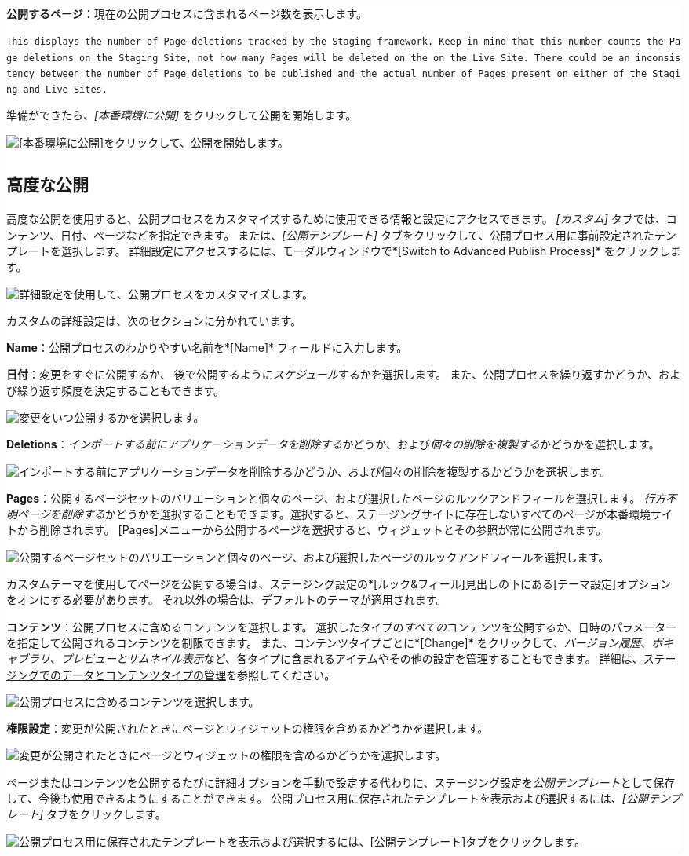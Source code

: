**公開するページ**：現在の公開プロセスに含まれるページ数を表示します。

```{note}
This displays the number of Page deletions tracked by the Staging framework. Keep in mind that this number counts the Page deletions on the Staging Site, not how many Pages will be deleted on the on the Live Site. There could be an inconsistency between the number of Page deletions to be published and the actual number of Pages present on either of the Staging and Live Sites.
```

準備ができたら、*[本番環境に公開]* をクリックして公開を開始します。

![[本番環境に公開]をクリックして、公開を開始します。](./site-staging-ui-reference/images/04.png)

## 高度な公開

高度な公開を使用すると、公開プロセスをカスタマイズするために使用できる情報と設定にアクセスできます。 *[カスタム]* タブでは、コンテンツ、日付、ページなどを指定できます。 または、*[公開テンプレート]* タブをクリックして、公開プロセス用に事前設定されたテンプレートを選択します。 詳細設定にアクセスするには、モーダルウィンドウで*[Switch to Advanced Publish Process]* をクリックします。

![詳細設定を使用して、公開プロセスをカスタマイズします。](./site-staging-ui-reference/images/05.png)

カスタムの詳細設定は、次のセクションに分かれています。

**Name**：公開プロセスのわかりやすい名前を*[Name]* フィールドに入力します。

**日付**：変更をすぐに公開するか、 後で公開するように*スケジュール*するかを選択します。 また、公開プロセスを繰り返すかどうか、および繰り返す頻度を決定することもできます。

![変更をいつ公開するかを選択します。](./site-staging-ui-reference/images/06.png)

**Deletions**：*インポートする前にアプリケーションデータを削除する*かどうか、および*個々の削除を複製する*かどうかを選択します。

![インポートする前にアプリケーションデータを削除するかどうか、および個々の削除を複製するかどうかを選択します。](./site-staging-ui-reference/images/07.png)

**Pages**：公開するページセットのバリエーションと個々のページ、および選択したページのルックアンドフィールを選択します。 *行方不明ページを削除する*かどうかを選択することもできます。選択すると、ステージングサイトに存在しないすべてのページが本番環境サイトから削除されます。  [Pages]メニューから公開するページを選択すると、ウィジェットとその参照が常に公開されます。

![公開するページセットのバリエーションと個々のページ、および選択したページのルックアンドフィールを選択します。](./site-staging-ui-reference/images/08.png)

カスタムテーマを使用してページを公開する場合は、ステージング設定の*[ルック&フィール]見出しの下にある[テーマ設定]オプションをオンにする必要があります。 それ以外の場合は、デフォルトのテーマが適用されます。</p>

**コンテンツ**：公開プロセスに含めるコンテンツを選択します。 選択したタイプの*すべての*コンテンツを公開するか、日時のパラメーターを指定して公開されるコンテンツを制限できます。 また、コンテンツタイプごとに*[Change]* をクリックして、*バージョン履歴*、*ボキャブラリ*、*プレビューとサムネイル表示*など、各タイプに含まれるアイテムやその他の設定を管理することもできます。 詳細は、[ステージングでのデータとコンテンツタイプの管理](./managing-data-and-content-types-in-staging.md)を参照してください。

![公開プロセスに含めるコンテンツを選択します。](./site-staging-ui-reference/images/09.png)

**権限設定**：変更が公開されたときにページとウィジェットの権限を含めるかどうかを選択します。

![変更が公開されたときにページとウィジェットの権限を含めるかどうかを選択します。](./site-staging-ui-reference/images/10.png)

ページまたはコンテンツを公開するたびに詳細オプションを手動で設定する代わりに、ステージング設定を[*公開テンプレート*](#publish-templates)として保存して、今後も使用できるようにすることができます。 公開プロセス用に保存されたテンプレートを表示および選択するには、*[公開テンプレート]* タブをクリックします。

![公開プロセス用に保存されたテンプレートを表示および選択するには、[公開テンプレート]タブをクリックします。](./site-staging-ui-reference/images/11.png)
